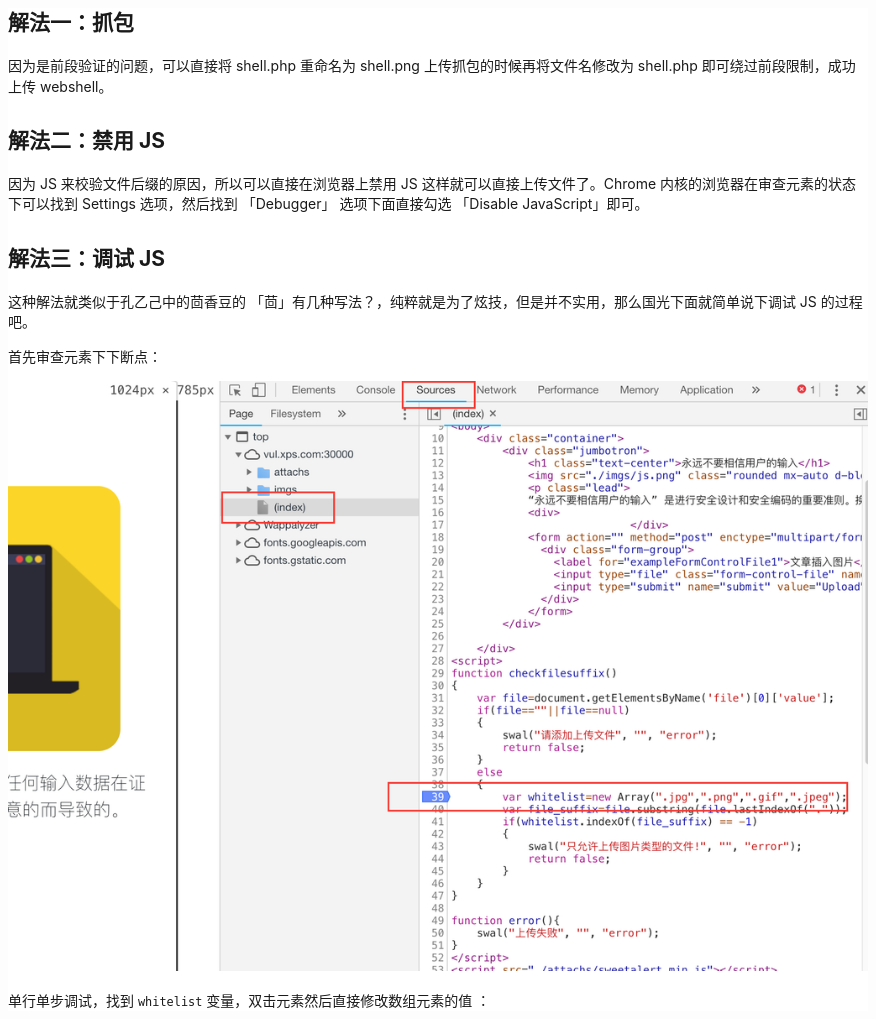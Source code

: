 ## 解法一：抓包

 因为是前段验证的问题，可以直接将 shell.php 重命名为 shell.png 上传抓包的时候再将文件名修改为 shell.php 即可绕过前段限制，成功上传 webshell。

## 解法二：禁用 JS

因为 JS 来校验文件后缀的原因，所以可以直接在浏览器上禁用 JS 这样就可以直接上传文件了。Chrome 内核的浏览器在审查元素的状态下可以找到 Settings 选项，然后找到 「Debugger」 选项下面直接勾选 「Disable JavaScript」即可。

## 解法三：调试 JS

这种解法就类似于孔乙己中的茴香豆的 「茴」有几种写法？，纯粹就是为了炫技，但是并不实用，那么国光下面就简单说下调试 JS 的过程吧。

首先审查元素下下断点：

![](imgs/16036082412704.png) 

单行单步调试，找到 `whitelist` 变量，双击元素然后直接修改数组元素的值 ：
